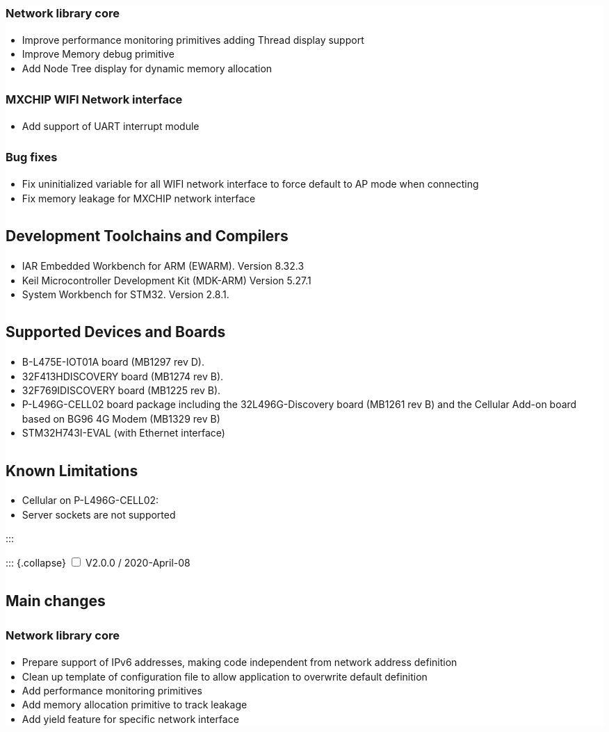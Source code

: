 ### Network library core

  - Improve performance monitoring primitives adding Thread display support
  - Improve Memory debug  primitive
  - Add Node Tree display for dynamic memory allocation

### MXCHIP WIFI Network interface

  - Add support of UART interrupt module

### Bug fixes

  - Fix uninitialized variable for all WIFI network interface to force default to AP mode when connecting
  - Fix memory leakage for MXCHIP network interface

## Development Toolchains and Compilers

  - IAR Embedded Workbench for ARM (EWARM). Version 8.32.3
  - Keil Microcontroller Development Kit (MDK-ARM) Version 5.27.1
  - System Workbench for STM32. Version 2.8.1.

## Supported Devices and Boards

  - B-L475E-IOT01A board (MB1297 rev D).
  - 32F413HDISCOVERY board (MB1274 rev B).
  - 32F769IDISCOVERY board (MB1225 rev B).
  - P-L496G-CELL02 board package including the 32L496G-Discovery board (MB1261 rev B) and the Cellular Add-on board based on BG96 4G Modem (MB1329 rev B)
  - STM32H743I-EVAL (with Ethernet interface)

## Known Limitations

  - Cellular on P-L496G-CELL02:
  - Server sockets are not supported

</div>
:::

::: {.collapse}
<input type="checkbox" id="collapse-section7" aria-hidden="true">
<label for="collapse-section7" aria-hidden="true">V2.0.0 / 2020-April-08</label>
<div>

## Main changes

### Network library core

  - Prepare support of IPv6 addresses, making code independent from network address definition
  - Clean up template of configuration file to allow application to overwrite default definition
  - Add performance monitoring primitives
  - Add memory allocation primitive to track leakage
  - Add yield feature for specific network interface
